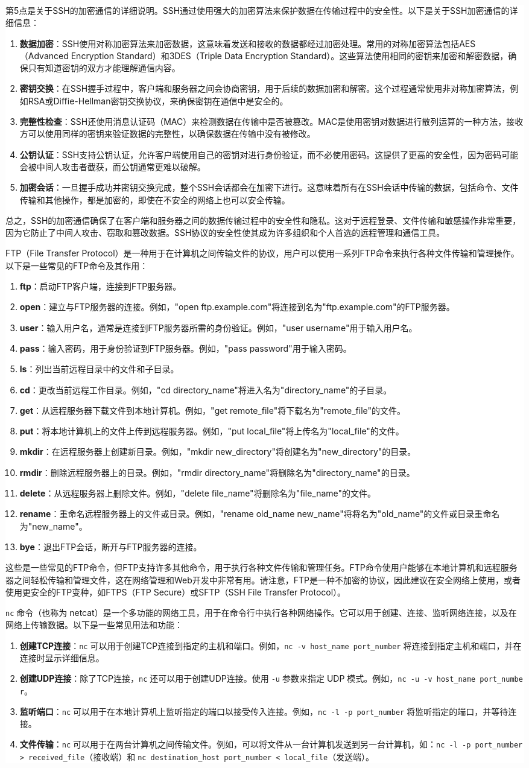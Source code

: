    第5点是关于SSH的加密通信的详细说明。SSH通过使用强大的加密算法来保护数据在传输过程中的安全性。以下是关于SSH加密通信的详细信息：

   1. **数据加密**：SSH使用对称加密算法来加密数据，这意味着发送和接收的数据都经过加密处理。常用的对称加密算法包括AES（Advanced Encryption Standard）和3DES（Triple Data Encryption Standard）。这些算法使用相同的密钥来加密和解密数据，确保只有知道密钥的双方才能理解通信内容。

   2. **密钥交换**：在SSH握手过程中，客户端和服务器之间会协商密钥，用于后续的数据加密和解密。这个过程通常使用非对称加密算法，例如RSA或Diffie-Hellman密钥交换协议，来确保密钥在通信中是安全的。

   3. **完整性检查**：SSH还使用消息认证码（MAC）来检测数据在传输中是否被篡改。MAC是使用密钥对数据进行散列运算的一种方法，接收方可以使用同样的密钥来验证数据的完整性，以确保数据在传输中没有被修改。

   4. **公钥认证**：SSH支持公钥认证，允许客户端使用自己的密钥对进行身份验证，而不必使用密码。这提供了更高的安全性，因为密码可能会被中间人攻击者截获，而公钥通常更难以破解。

   5. **加密会话**：一旦握手成功并密钥交换完成，整个SSH会话都会在加密下进行。这意味着所有在SSH会话中传输的数据，包括命令、文件传输和其他操作，都是加密的，即使在不安全的网络上也可以安全传输。

   总之，SSH的加密通信确保了在客户端和服务器之间的数据传输过程中的安全性和隐私。这对于远程登录、文件传输和敏感操作非常重要，因为它防止了中间人攻击、窃取和篡改数据。SSH协议的安全性使其成为许多组织和个人首选的远程管理和通信工具。

   

   FTP（File Transfer Protocol）是一种用于在计算机之间传输文件的协议，用户可以使用一系列FTP命令来执行各种文件传输和管理操作。以下是一些常见的FTP命令及其作用：

   1. **ftp**：启动FTP客户端，连接到FTP服务器。
      
   2. **open**：建立与FTP服务器的连接。例如，"open ftp.example.com"将连接到名为"ftp.example.com"的FTP服务器。

   3. **user**：输入用户名，通常是连接到FTP服务器所需的身份验证。例如，"user username"用于输入用户名。

   4. **pass**：输入密码，用于身份验证到FTP服务器。例如，"pass password"用于输入密码。

   5. **ls**：列出当前远程目录中的文件和子目录。

   6. **cd**：更改当前远程工作目录。例如，"cd directory_name"将进入名为"directory_name"的子目录。

   7. **get**：从远程服务器下载文件到本地计算机。例如，"get remote_file"将下载名为"remote_file"的文件。

   8. **put**：将本地计算机上的文件上传到远程服务器。例如，"put local_file"将上传名为"local_file"的文件。

   9. **mkdir**：在远程服务器上创建新目录。例如，"mkdir new_directory"将创建名为"new_directory"的目录。

   10. **rmdir**：删除远程服务器上的目录。例如，"rmdir directory_name"将删除名为"directory_name"的目录。

   11. **delete**：从远程服务器上删除文件。例如，"delete file_name"将删除名为"file_name"的文件。

   12. **rename**：重命名远程服务器上的文件或目录。例如，"rename old_name new_name"将将名为"old_name"的文件或目录重命名为"new_name"。

   13. **bye**：退出FTP会话，断开与FTP服务器的连接。

   这些是一些常见的FTP命令，但FTP支持许多其他命令，用于执行各种文件传输和管理任务。FTP命令使用户能够在本地计算机和远程服务器之间轻松传输和管理文件，这在网络管理和Web开发中非常有用。请注意，FTP是一种不加密的协议，因此建议在安全网络上使用，或者使用更安全的FTP变种，如FTPS（FTP Secure）或SFTP（SSH File Transfer Protocol）。

   

   `nc` 命令（也称为 netcat）是一个多功能的网络工具，用于在命令行中执行各种网络操作。它可以用于创建、连接、监听网络连接，以及在网络上传输数据。以下是一些常见用法和功能：

   1. **创建TCP连接**：`nc` 可以用于创建TCP连接到指定的主机和端口。例如，`nc -v host_name port_number` 将连接到指定主机和端口，并在连接时显示详细信息。

   2. **创建UDP连接**：除了TCP连接，`nc` 还可以用于创建UDP连接。使用 `-u` 参数来指定 UDP 模式。例如，`nc -u -v host_name port_number`。

   3. **监听端口**：`nc` 可以用于在本地计算机上监听指定的端口以接受传入连接。例如，`nc -l -p port_number` 将监听指定的端口，并等待连接。

   4. **文件传输**：`nc` 可以用于在两台计算机之间传输文件。例如，可以将文件从一台计算机发送到另一台计算机，如：`nc -l -p port_number > received_file`（接收端）和 `nc destination_host port_number < local_file`（发送端）。
